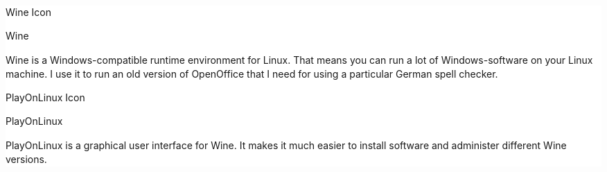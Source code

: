 Wine Icon

Wine

Wine is a Windows-compatible runtime environment for Linux. That means you can run a lot of Windows-software on your Linux machine. I use it to run an old version of OpenOffice that I need for using a particular German spell checker.

PlayOnLinux Icon

PlayOnLinux

PlayOnLinux is a graphical user interface for Wine. It makes it much easier to install software and administer different Wine versions.